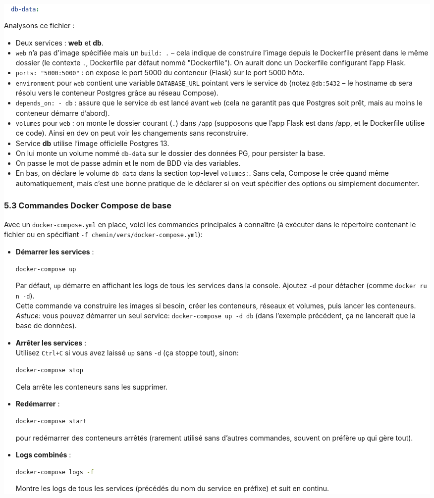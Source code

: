 ```yaml
  db-data:
```

Analysons ce fichier :
- Deux services : **web** et **db**.
- `web` n’a pas d’image spécifiée mais un `build: .` – cela indique de construire l’image depuis le Dockerfile présent dans le même dossier (le contexte `.`, Dockerfile par défaut nommé "Dockerfile"). On aurait donc un Dockerfile configurant l’app Flask.
- `ports: "5000:5000"` : on expose le port 5000 du conteneur (Flask) sur le port 5000 hôte.
- `environment` pour `web` contient une variable `DATABASE_URL` pointant vers le service `db` (notez `@db:5432` – le hostname `db` sera résolu vers le conteneur Postgres grâce au réseau Compose).
- `depends_on: - db` : assure que le service `db` est lancé avant `web` (cela ne garantit pas que Postgres soit prêt, mais au moins le conteneur démarre d’abord).
- `volumes` pour `web` : on monte le dossier courant (`.`) dans `/app` (supposons que l’app Flask est dans /app, et le Dockerfile utilise ce code). Ainsi en dev on peut voir les changements sans reconstruire.
- Service **db** utilise l’image officielle Postgres 13.  
- On lui monte un volume nommé `db-data` sur le dossier des données PG, pour persister la base.
- On passe le mot de passe admin et le nom de BDD via des variables.
- En bas, on déclare le volume `db-data` dans la section top-level `volumes:`. Sans cela, Compose le crée quand même automatiquement, mais c’est une bonne pratique de le déclarer si on veut spécifier des options ou simplement documenter.

### 5.3 Commandes Docker Compose de base

Avec un `docker-compose.yml` en place, voici les commandes principales à connaître (à exécuter dans le répertoire contenant le fichier ou en spécifiant `-f chemin/vers/docker-compose.yml`):

- **Démarrer les services** :  
  ```bash
  docker-compose up
  ```  
  Par défaut, `up` démarre en affichant les logs de tous les services dans la console. Ajoutez `-d` pour détacher (comme `docker run -d`).  
  Cette commande va construire les images si besoin, créer les conteneurs, réseaux et volumes, puis lancer les conteneurs.  
  *Astuce:* vous pouvez démarrer un seul service: `docker-compose up -d db` (dans l’exemple précédent, ça ne lancerait que la base de données).

- **Arrêter les services** :  
  Utilisez `Ctrl+C` si vous avez laissé `up` sans `-d` (ça stoppe tout), sinon:  
  ```bash
  docker-compose stop
  ```  
  Cela arrête les conteneurs sans les supprimer.

- **Redémarrer** :  
  ```bash
  docker-compose start
  ```  
  pour redémarrer des conteneurs arrêtés (rarement utilisé sans d’autres commandes, souvent on préfère `up` qui gère tout).

- **Logs combinés** :  
  ```bash
  docker-compose logs -f
  ```  
  Montre les logs de tous les services (précédés du nom du service en préfixe) et suit en continu.
